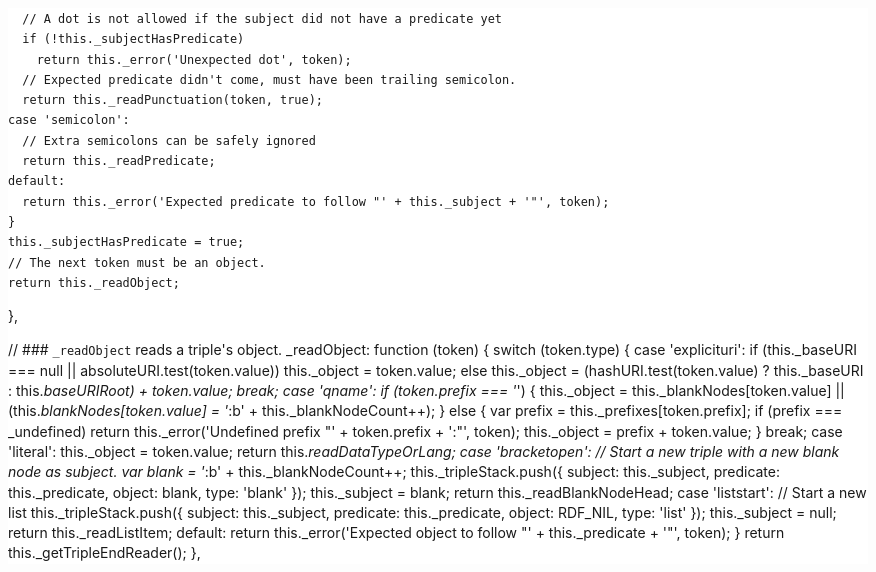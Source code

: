      // A dot is not allowed if the subject did not have a predicate yet
      if (!this._subjectHasPredicate)
        return this._error('Unexpected dot', token);
      // Expected predicate didn't come, must have been trailing semicolon.
      return this._readPunctuation(token, true);
    case 'semicolon':
      // Extra semicolons can be safely ignored
      return this._readPredicate;
    default:
      return this._error('Expected predicate to follow "' + this._subject + '"', token);
    }
    this._subjectHasPredicate = true;
    // The next token must be an object.
    return this._readObject;
  },

  // ### `_readObject` reads a triple's object.
  _readObject: function (token) {
    switch (token.type) {
    case 'explicituri':
      if (this._baseURI === null || absoluteURI.test(token.value))
        this._object = token.value;
      else
        this._object = (hashURI.test(token.value) ? this._baseURI : this._baseURIRoot) + token.value;
      break;
    case 'qname':
      if (token.prefix === '_') {
        this._object = this._blankNodes[token.value] ||
                       (this._blankNodes[token.value] = '_:b' + this._blankNodeCount++);
      }
      else {
        var prefix = this._prefixes[token.prefix];
        if (prefix === _undefined)
          return this._error('Undefined prefix "' + token.prefix + ':"', token);
        this._object = prefix + token.value;
      }
      break;
    case 'literal':
      this._object = token.value;
      return this._readDataTypeOrLang;
    case 'bracketopen':
      // Start a new triple with a new blank node as subject.
      var blank = '_:b' + this._blankNodeCount++;
      this._tripleStack.push({ subject: this._subject, predicate: this._predicate, object: blank, type: 'blank' });
      this._subject = blank;
      return this._readBlankNodeHead;
    case 'liststart':
      // Start a new list
      this._tripleStack.push({ subject: this._subject, predicate: this._predicate, object: RDF_NIL, type: 'list' });
      this._subject = null;
      return this._readListItem;
    default:
      return this._error('Expected object to follow "' + this._predicate + '"', token);
    }
    return this._getTripleEndReader();
  },
